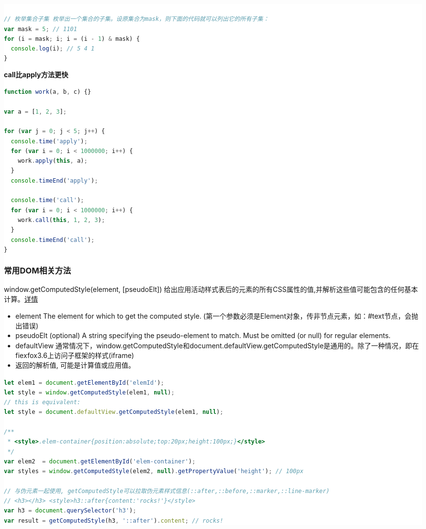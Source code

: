 ~~~javascript

// 枚举集合子集 枚举出一个集合的子集。设原集合为mask，则下面的代码就可以列出它的所有子集：
var mask = 5; // 1101
for (i = mask; i; i = (i - 1) & mask) {
  console.log(i); // 5 4 1
}
~~~


**call比apply方法更快**

~~~javascript
function work(a, b, c) {}

var a = [1, 2, 3];

for (var j = 0; j < 5; j++) {
  console.time('apply');
  for (var i = 0; i < 1000000; i++) {
    work.apply(this, a);
  }
  console.timeEnd('apply');

  console.time('call');
  for (var i = 0; i < 1000000; i++) {
    work.call(this, 1, 2, 3);
  }
  console.timeEnd('call');
}
~~~

### 常用DOM相关方法

window.getComputedStyle(element, [pseudoElt]) 给出应用活动样式表后的元素的所有CSS属性的值,并解析这些值可能包含的任何基本计算。[详情](https://developer.mozilla.org/zh-CN/docs/Web/API/Window/getComputedStyle)

* element The element for which to get the computed style. (第一个参数必须是Element对象，传非节点元素，如：#text节点，会抛出错误)
* pseudoElt (optional) A string specifying the pseudo-element to match. Must be omitted (or null) for regular elements.
* defaultView 通常情况下，window.getComputedStyle和document.defaultView.getComputedStyle是通用的。除了一种情况，即在fiexfox3.6上访问子框架的样式(iframe)
* 返回的解析值, 可能是计算值或应用值。


~~~javascript
let elem1 = document.getElementById('elemId');
let style = window.getComputedStyle(elem1, null);
// this is equivalent:
let style = document.defaultView.getComputedStyle(elem1, null);

/**
 * <style>.elem-container{position:absolute;top:20px;height:100px;}</style>
 */
var elem2  = document.getElementById('elem-container');
var styles = window.getComputedStyle(elem2, null).getPropertyValue('height'); // 100px 

// 与伪元素一起使用, getComputedStyle可以拉取伪元素样式信息(::after,::before,::marker,::line-marker)
// <h3></h3> <style>h3::after{content:'rocks!'}</style>
var h3 = document.querySelector('h3');
var result = getComputedStyle(h3, '::after').content; // rocks!
~~~
